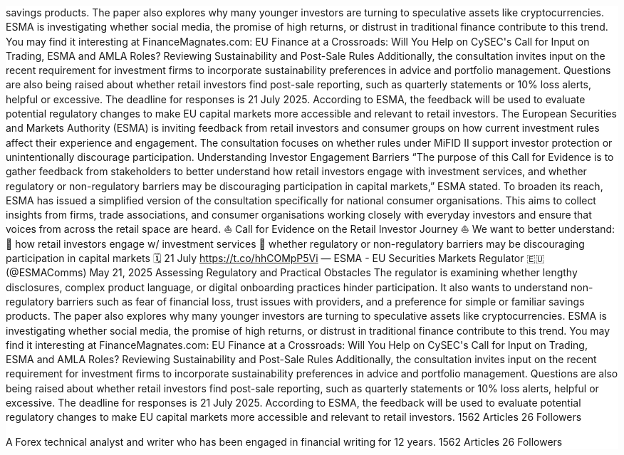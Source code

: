 savings products. The paper also explores why many younger investors are
turning to speculative assets like cryptocurrencies. ESMA is investigating
whether social media, the promise of high returns, or distrust in traditional
finance contribute to this trend. You may find it interesting at FinanceMagnates.com: EU
Finance at a Crossroads: Will You Help on CySEC's Call for Input on Trading,
ESMA and AMLA Roles? Reviewing Sustainability and Post-Sale Rules Additionally, the consultation invites input on the recent
requirement for investment firms to incorporate sustainability preferences in
advice and portfolio management. Questions are also being raised about whether
retail investors find post-sale reporting, such as quarterly statements or 10%
loss alerts, helpful or excessive. The deadline for responses is 21 July 2025. According to
ESMA, the feedback will be used to evaluate potential regulatory changes to
make EU capital markets more accessible and relevant to retail investors. The European Securities and Markets Authority (ESMA) is
inviting feedback from retail investors and consumer groups on how current
investment rules affect their experience and engagement. The consultation
focuses on whether rules under MiFID II support investor protection or
unintentionally discourage participation. Understanding Investor Engagement Barriers “The purpose of this Call for Evidence is to gather feedback
from stakeholders to better understand how retail investors engage with
investment services, and whether regulatory or non-regulatory barriers may be
discouraging participation in capital markets,” ESMA stated. To broaden its reach, ESMA has issued a simplified version
of the consultation specifically for national consumer organisations. This aims
to collect insights from firms, trade associations, and consumer organisations working closely with everyday investors and
ensure that voices from across the retail space are heard. ⛵️ Call for Evidence on the Retail Investor Journey ⛵️ We want to better understand: 📢 how retail investors engage w/ investment services 📢 whether regulatory or non-regulatory barriers may be discouraging participation in capital markets 🗓️ 21 July https://t.co/hhCOMpP5Vi — ESMA - EU Securities Markets Regulator 🇪🇺 (@ESMAComms) May 21, 2025 Assessing Regulatory and Practical Obstacles The regulator is examining whether lengthy disclosures,
complex product language, or digital onboarding practices hinder participation.
It also wants to understand non-regulatory barriers such as fear of financial
loss, trust issues with providers, and a preference for simple or familiar
savings products. The paper also explores why many younger investors are
turning to speculative assets like cryptocurrencies. ESMA is investigating
whether social media, the promise of high returns, or distrust in traditional
finance contribute to this trend. You may find it interesting at FinanceMagnates.com: EU
Finance at a Crossroads: Will You Help on CySEC's Call for Input on Trading,
ESMA and AMLA Roles? Reviewing Sustainability and Post-Sale Rules Additionally, the consultation invites input on the recent
requirement for investment firms to incorporate sustainability preferences in
advice and portfolio management. Questions are also being raised about whether
retail investors find post-sale reporting, such as quarterly statements or 10%
loss alerts, helpful or excessive. The deadline for responses is 21 July 2025. According to
ESMA, the feedback will be used to evaluate potential regulatory changes to
make EU capital markets more accessible and relevant to retail investors. 1562 Articles 
 26 Followers
 
 A Forex technical analyst and writer who has been engaged in financial writing for 12 years.
 1562 Articles 
 26 Followers
 